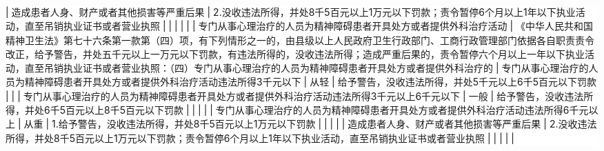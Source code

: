 | 造成患者人身、财产或者其他损害等严重后果                     | 2.没收违法所得，并处8千5百元以上1万元以下罚款；责令暂停6个月以上1年以下执业活动，直至吊销执业证书或者营业执照 |                                                              |                                                              |                                                       |                                                              |
| 专门从事心理治疗的人员为精神障碍患者开具处方或者提供外科治疗活动 | 《中华人民共和国精神卫生法》第七十六条第一款第（四）项，有下列情形之一的，由县级以上人民政府卫生行政部门、工商行政管理部门依据各自职责责令改正，给予警告，并处五千元以上一万元以下罚款，有违法所得的，没收违法所得；造成严重后果的，责令暂停六个月以上一年以下执业活动，直至吊销执业证书或者营业执照：（四）专门从事心理治疗的人员为精神障碍患者开具处方或者提供外科治疗的 | 专门从事心理治疗的人员为精神障碍患者开具处方或者提供外科治疗活动违法所得3千元以下 | 从轻                                                         | 给予警告，没收违法所得，并处5千元以上6千5百元以下罚款 |                                                              |
| 专门从事心理治疗的人员为精神障碍患者开具处方或者提供外科治疗活动违法所得3千元以上6千元以下 | 一般                                                         | 给予警告，没收违法所得，并处6千5百元以上8千5百元以下罚款     |                                                              |                                                       |                                                              |
| 专门从事心理治疗的人员为精神障碍患者开具处方或者提供外科治疗活动违法所得6千元以上 | 从重                                                         | 1.给予警告，没收违法所得，并处8千5百元以上1万元以下罚款      |                                                              |                                                       |                                                              |
| 造成患者人身、财产或者其他损害等严重后果                     | 2.没收违法所得，并处8千5百元以上1万元以下罚款；责令暂停6个月以上1年以下执业活动，直至吊销执业证书或者营业执照 |                                                              |                                                              |                                                       |                                                              |

 